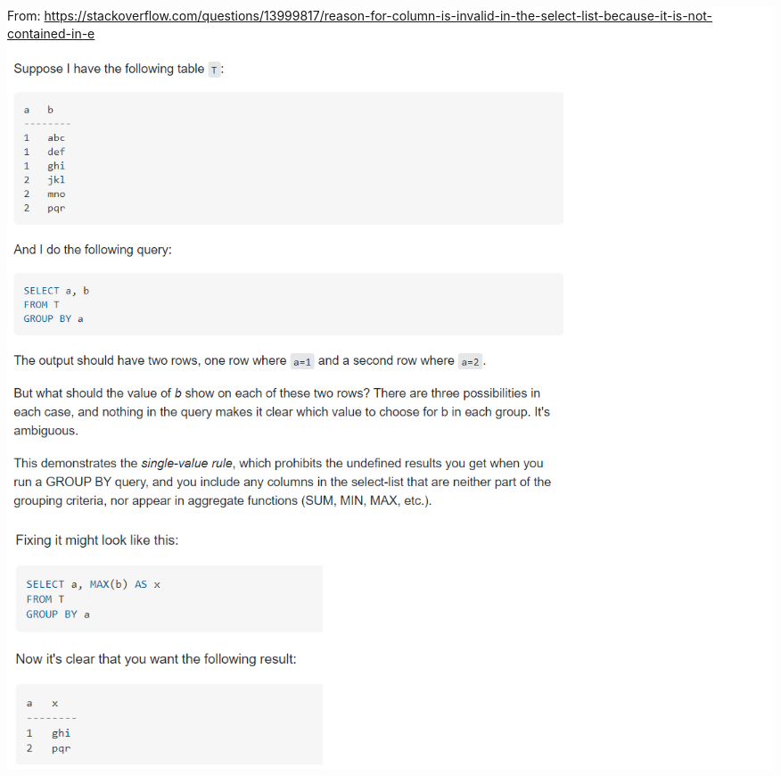 From:
<https://stackoverflow.com/questions/13999817/reason-for-column-is-invalid-in-the-select-list-because-it-is-not-contained-in-e>

<img src="./media/image210.png" style="width:6.5in;height:5.43125in" />
<img src="./media/image211.png"
style="width:3.68365in;height:2.78358in" />
